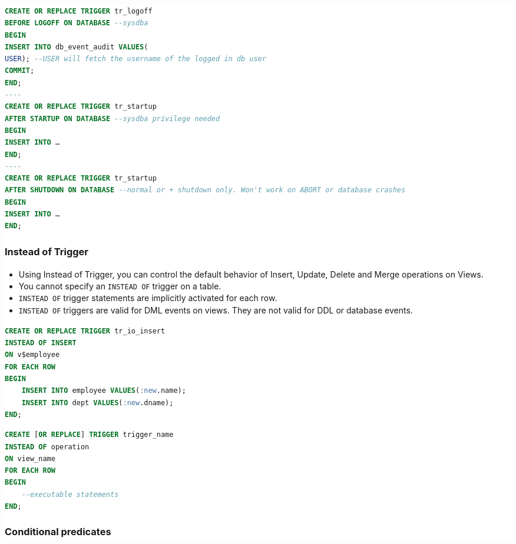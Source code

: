 ```sql
CREATE OR REPLACE TRIGGER tr_logoff
BEFORE LOGOFF ON DATABASE --sysdba
BEGIN
INSERT INTO db_event_audit VALUES(
USER); --USER will fetch the username of the logged in db user
COMMIT;
END;
----
CREATE OR REPLACE TRIGGER tr_startup
AFTER STARTUP ON DATABASE --sysdba privilege needed
BEGIN
INSERT INTO …
END;
----
CREATE OR REPLACE TRIGGER tr_startup
AFTER SHUTDOWN ON DATABASE --normal or + shutdown only. Won't work on ABORT or database crashes
BEGIN
INSERT INTO …
END;
```

### Instead of Trigger

- Using Instead of Trigger, you can control the default behavior of Insert, Update, Delete and Merge operations on Views.
- You cannot specify an `INSTEAD OF` trigger on a table.
- `INSTEAD OF` trigger statements are implicitly activated for each row.
- `INSTEAD OF` triggers are valid for DML events on views. They are not valid for DDL or database events.

```sql
CREATE OR REPLACE TRIGGER tr_io_insert
INSTEAD OF INSERT
ON v$employee
FOR EACH ROW
BEGIN
    INSERT INTO employee VALUES(:new.name);
    INSERT INTO dept VALUES(:new.dname);
END;
```

```sql
CREATE [OR REPLACE] TRIGGER trigger_name
INSTEAD OF operation
ON view_name
FOR EACH ROW
BEGIN
    --executable statements
END;
```

### Conditional predicates
